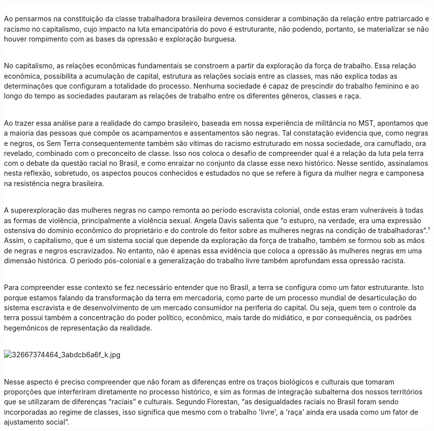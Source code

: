 <p><br />
Ao pensarmos na constitui&ccedil;&atilde;o da classe trabalhadora brasileira devemos considerar a combina&ccedil;&atilde;o da rela&ccedil;&atilde;o entre patriarcado e racismo no capitalismo, cujo impacto na luta emancipat&oacute;ria do povo &eacute; estruturante, n&atilde;o podendo, portanto, se materializar se n&atilde;o houver rompimento com as bases da opress&atilde;o e explora&ccedil;&atilde;o burguesa.&nbsp;</p>

<p><br />
No capitalismo, as rela&ccedil;&otilde;es econ&ocirc;micas fundamentais se constroem a partir da explora&ccedil;&atilde;o da for&ccedil;a de trabalho. Essa rela&ccedil;&atilde;o econ&ocirc;mica, possibilita a acumula&ccedil;&atilde;o de capital, estrutura as rela&ccedil;&otilde;es sociais entre as classes, mas n&atilde;o explica todas as determina&ccedil;&otilde;es que configuram a totalidade do processo. Nenhuma sociedade &eacute; capaz de prescindir do trabalho feminino e ao longo do tempo as sociedades pautaram as rela&ccedil;&otilde;es de trabalho entre os diferentes g&ecirc;neros, classes e ra&ccedil;a.</p>

<p><br />
Ao trazer essa an&aacute;lise para a realidade do campo brasileiro, baseada em nossa experi&ecirc;ncia de milit&acirc;ncia no MST, apontamos que a maioria das pessoas que comp&otilde;e os acampamentos e assentamentos s&atilde;o negras. Tal constata&ccedil;&atilde;o evidencia que, como negras e negros, os Sem Terra consequentemente tamb&eacute;m s&atilde;o v&iacute;timas do racismo estruturado em nossa sociedade, ora camuflado, ora revelado, combinado com o preconceito de classe. Isso nos coloca o desafio de compreender qual &eacute; a rela&ccedil;&atilde;o da luta pela terra com o debate da quest&atilde;o racial no Brasil, e como enraizar no conjunto da classe esse nexo hist&oacute;rico. Nesse sentido, assinalamos nesta reflex&atilde;o, sobretudo, os aspectos poucos conhecidos e estudados no que se refere &agrave; figura da mulher negra e camponesa na resist&ecirc;ncia negra brasileira.</p>

<p><br />
A superexplora&ccedil;&atilde;o das mulheres negras no campo remonta ao per&iacute;odo escravista colonial, onde estas eram vulner&aacute;veis &agrave; todas as formas de viol&ecirc;ncia, principalmente a viol&ecirc;ncia sexual. Angela Davis salienta que &ldquo;o estupro, na verdade, era uma express&atilde;o ostensiva do dom&iacute;nio econ&ocirc;mico do propriet&aacute;rio e do controle do feitor sobre as mulheres negras na condi&ccedil;&atilde;o de trabalhadoras&rdquo;.&sup1; Assim, o capitalismo, que &eacute; um sistema social que depende da explora&ccedil;&atilde;o da for&ccedil;a de trabalho, tamb&eacute;m se formou sob as m&atilde;os de negras e negros escravizados. No entanto, n&atilde;o &eacute; apenas essa evid&ecirc;ncia que coloca a opress&atilde;o &agrave;s mulheres negras em uma dimens&atilde;o hist&oacute;rica. O per&iacute;odo p&oacute;s-colonial e a generaliza&ccedil;&atilde;o do trabalho livre tamb&eacute;m aprofundam essa opress&atilde;o racista.&nbsp;</p>

<p><br />
Para compreender esse contexto se fez necess&aacute;rio entender que no Brasil, a terra se configura como um fator estruturante. Isto porque estamos falando da transforma&ccedil;&atilde;o da terra em mercadoria, como parte de um processo mundial de desarticula&ccedil;&atilde;o do sistema escravista e de desenvolvimento de um mercado consumidor na periferia do capital. Ou seja, quem tem o controle da terra possui tamb&eacute;m a concentra&ccedil;&atilde;o do poder pol&iacute;tico, econ&ocirc;mico, mais tarde do midi&aacute;tico, e por consequ&ecirc;ncia, os padr&otilde;es hegem&ocirc;nicos de representa&ccedil;&atilde;o da realidade.</p>

<p><br />
<img alt="32667374464_3abdcb6a6f_k.jpg" height="400" src="//farm5.staticflickr.com/4545/24871947218_cbc5b5b571_b.jpg" width="600" /></p>

<p><br />
Nesse aspecto &eacute; preciso compreender que n&atilde;o foram as diferen&ccedil;as entre os tra&ccedil;os biol&oacute;gicos e culturais que tomaram propor&ccedil;&otilde;es que interferiram diretamente no processo hist&oacute;rico, e sim as formas de integra&ccedil;&atilde;o subalterna dos nossos territ&oacute;rios que se utilizaram de diferen&ccedil;as &ldquo;raciais&rdquo; e culturais. Segundo Florestan, &ldquo;as desigualdades raciais no Brasil foram sendo incorporadas ao regime de classes, isso significa que mesmo com o trabalho &#39;livre&#39;, a &#39;ra&ccedil;a&#39; ainda era usada como um fator de ajustamento social&rdquo;.</p>
